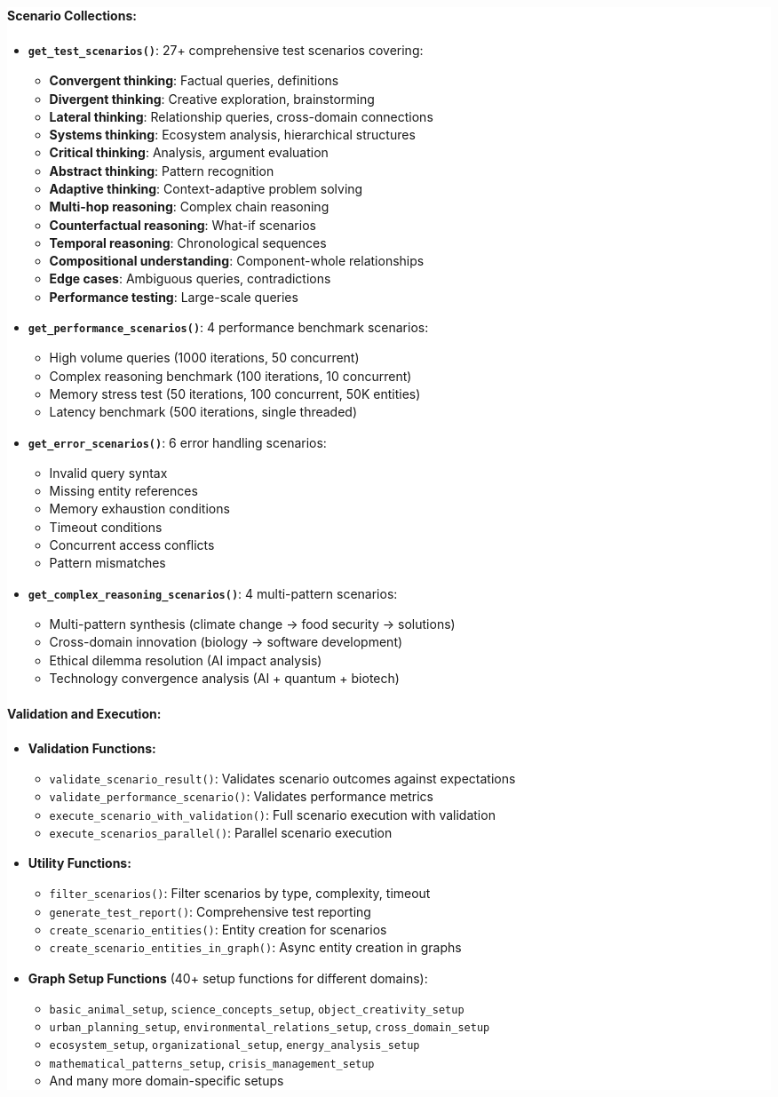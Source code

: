 #### Scenario Collections:

* **`get_test_scenarios()`**: 27+ comprehensive test scenarios covering:
  - **Convergent thinking**: Factual queries, definitions
  - **Divergent thinking**: Creative exploration, brainstorming
  - **Lateral thinking**: Relationship queries, cross-domain connections
  - **Systems thinking**: Ecosystem analysis, hierarchical structures
  - **Critical thinking**: Analysis, argument evaluation
  - **Abstract thinking**: Pattern recognition
  - **Adaptive thinking**: Context-adaptive problem solving
  - **Multi-hop reasoning**: Complex chain reasoning
  - **Counterfactual reasoning**: What-if scenarios
  - **Temporal reasoning**: Chronological sequences
  - **Compositional understanding**: Component-whole relationships
  - **Edge cases**: Ambiguous queries, contradictions
  - **Performance testing**: Large-scale queries

* **`get_performance_scenarios()`**: 4 performance benchmark scenarios:
  - High volume queries (1000 iterations, 50 concurrent)
  - Complex reasoning benchmark (100 iterations, 10 concurrent)
  - Memory stress test (50 iterations, 100 concurrent, 50K entities)
  - Latency benchmark (500 iterations, single threaded)

* **`get_error_scenarios()`**: 6 error handling scenarios:
  - Invalid query syntax
  - Missing entity references
  - Memory exhaustion conditions
  - Timeout conditions
  - Concurrent access conflicts
  - Pattern mismatches

* **`get_complex_reasoning_scenarios()`**: 4 multi-pattern scenarios:
  - Multi-pattern synthesis (climate change → food security → solutions)
  - Cross-domain innovation (biology → software development)
  - Ethical dilemma resolution (AI impact analysis)
  - Technology convergence analysis (AI + quantum + biotech)

#### Validation and Execution:

* **Validation Functions:**
  - `validate_scenario_result()`: Validates scenario outcomes against expectations
  - `validate_performance_scenario()`: Validates performance metrics
  - `execute_scenario_with_validation()`: Full scenario execution with validation
  - `execute_scenarios_parallel()`: Parallel scenario execution

* **Utility Functions:**
  - `filter_scenarios()`: Filter scenarios by type, complexity, timeout
  - `generate_test_report()`: Comprehensive test reporting
  - `create_scenario_entities()`: Entity creation for scenarios
  - `create_scenario_entities_in_graph()`: Async entity creation in graphs

* **Graph Setup Functions** (40+ setup functions for different domains):
  - `basic_animal_setup`, `science_concepts_setup`, `object_creativity_setup`
  - `urban_planning_setup`, `environmental_relations_setup`, `cross_domain_setup`
  - `ecosystem_setup`, `organizational_setup`, `energy_analysis_setup`
  - `mathematical_patterns_setup`, `crisis_management_setup`
  - And many more domain-specific setups
